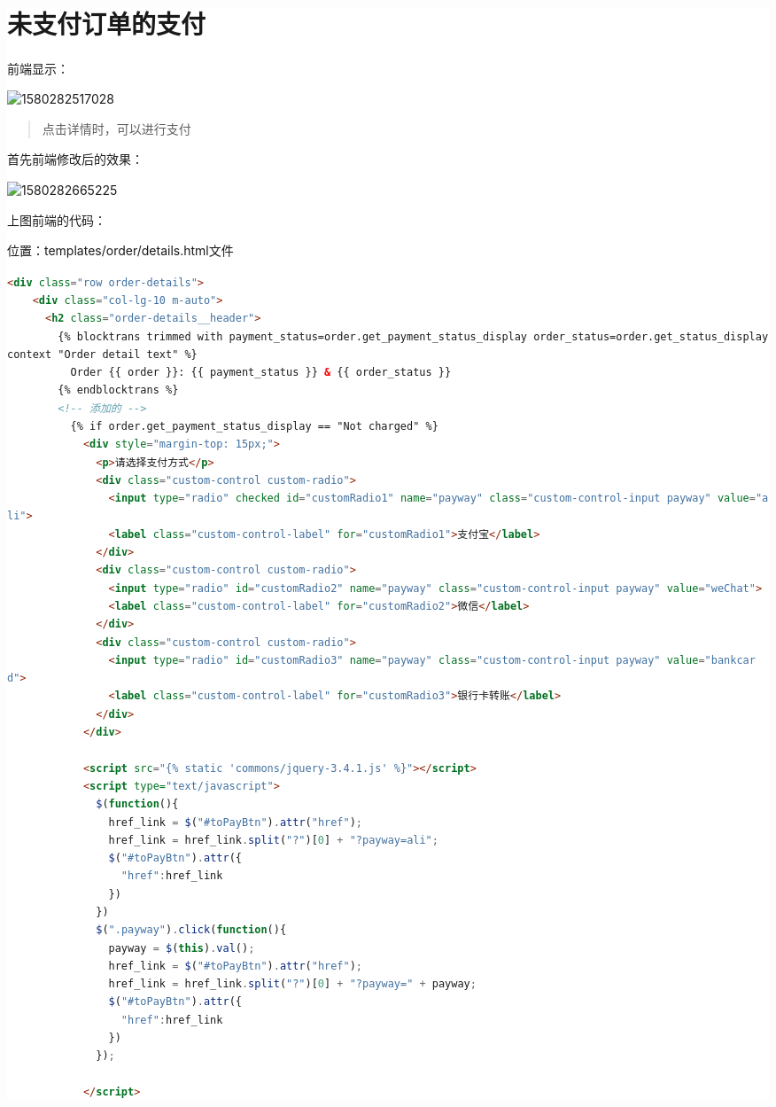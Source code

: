 # 未支付订单的支付

前端显示：

![1580282517028](G:\Python\项目改动笔记\images\1580282517028.png)

> 点击详情时，可以进行支付

首先前端修改后的效果：

![1580282665225](G:\Python\项目改动笔记\images\1580282665225.png)

上图前端的代码：

位置：templates/order/details.html文件

```html
<div class="row order-details">
    <div class="col-lg-10 m-auto">
      <h2 class="order-details__header">
        {% blocktrans trimmed with payment_status=order.get_payment_status_display order_status=order.get_status_display context "Order detail text" %}
          Order {{ order }}: {{ payment_status }} & {{ order_status }}
        {% endblocktrans %}
        <!-- 添加的 -->
          {% if order.get_payment_status_display == "Not charged" %}
            <div style="margin-top: 15px;">
              <p>请选择支付方式</p>
              <div class="custom-control custom-radio">
                <input type="radio" checked id="customRadio1" name="payway" class="custom-control-input payway" value="ali">
                <label class="custom-control-label" for="customRadio1">支付宝</label>
              </div>
              <div class="custom-control custom-radio">
                <input type="radio" id="customRadio2" name="payway" class="custom-control-input payway" value="weChat">
                <label class="custom-control-label" for="customRadio2">微信</label>
              </div>
              <div class="custom-control custom-radio">
                <input type="radio" id="customRadio3" name="payway" class="custom-control-input payway" value="bankcard">
                <label class="custom-control-label" for="customRadio3">银行卡转账</label>
              </div>
            </div>

            <script src="{% static 'commons/jquery-3.4.1.js' %}"></script>
            <script type="text/javascript">
              $(function(){
                href_link = $("#toPayBtn").attr("href");
                href_link = href_link.split("?")[0] + "?payway=ali";
                $("#toPayBtn").attr({
                  "href":href_link
                })
              })
              $(".payway").click(function(){
                payway = $(this).val();
                href_link = $("#toPayBtn").attr("href");
                href_link = href_link.split("?")[0] + "?payway=" + payway;
                $("#toPayBtn").attr({
                  "href":href_link
                })
              });

            </script>

```